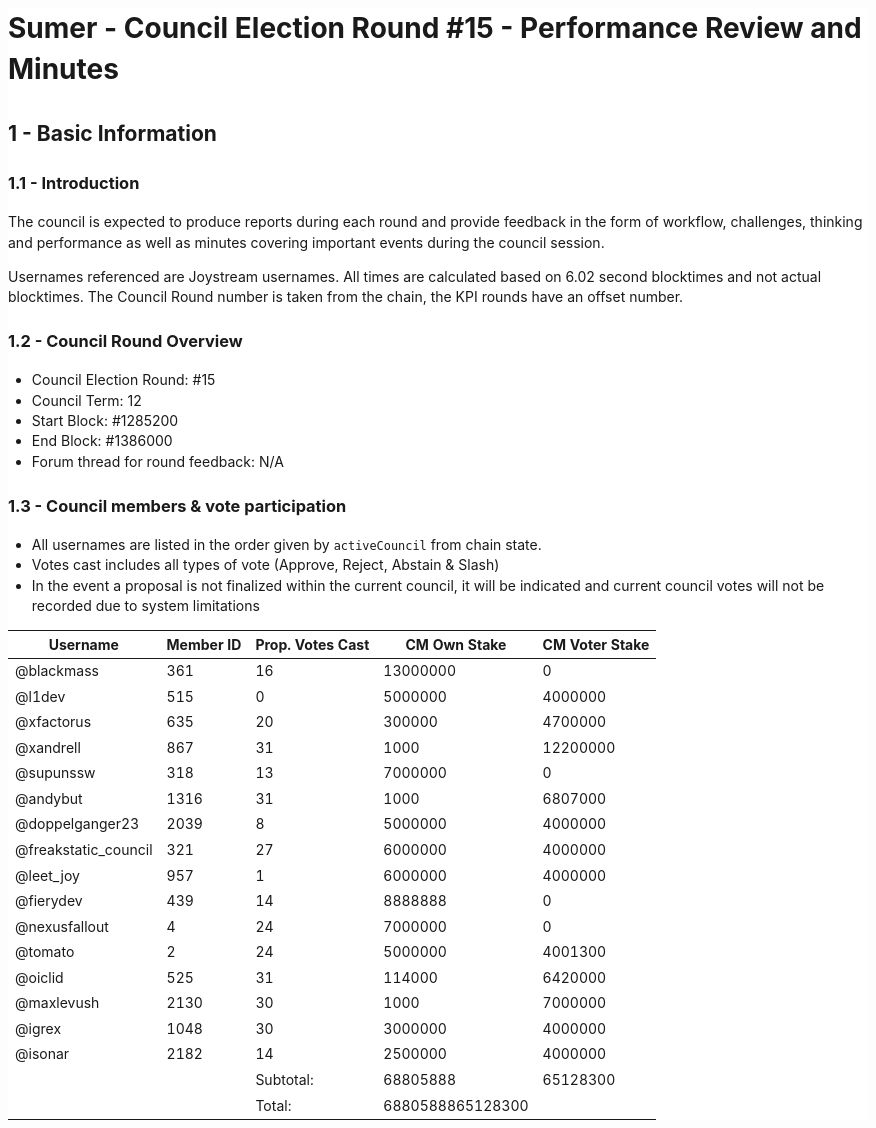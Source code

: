 # Sumer - Council Election Round #15  - Performance Review and Minutes
## 1 - Basic Information
### 1.1 - Introduction
The council is expected to produce reports during each round and provide feedback in the form of workflow, challenges, thinking and performance as well as minutes covering important events during the council session.

Usernames referenced are Joystream usernames.
All times are calculated based on 6.02 second blocktimes and not actual blocktimes.
The Council Round number is taken from the chain, the KPI rounds have an offset number.

### 1.2 - Council Round Overview
* Council Election Round: #15
* Council Term: 12
* Start Block: #1285200
* End Block: #1386000
* Forum thread for round feedback: N/A

### 1.3 - Council members & vote participation
* All usernames are listed in the order given by `activeCouncil` from chain state.
* Votes cast includes all types of vote (Approve, Reject, Abstain & Slash)
* In the event a proposal is not finalized within the current council, it will be indicated and current council votes will not be recorded due to system limitations

| Username             | Member ID | Prop. Votes Cast | CM Own Stake | CM Voter Stake |
|----------------------|-----------|------------------|--------------|----------------|
| @blackmass | 361 | 16 | 13000000 | 0 | 
| @l1dev | 515 | 0 | 5000000 | 4000000 | 
| @xfactorus | 635 | 20 | 300000 | 4700000 | 
| @xandrell | 867 | 31 | 1000 | 12200000 | 
| @supunssw | 318 | 13 | 7000000 | 0 | 
| @andybut | 1316 | 31 | 1000 | 6807000 | 
| @doppelganger23 | 2039 | 8 | 5000000 | 4000000 | 
| @freakstatic_council | 321 | 27 | 6000000 | 4000000 | 
| @leet_joy | 957 | 1 | 6000000 | 4000000 | 
| @fierydev | 439 | 14 | 8888888 | 0 | 
| @nexusfallout | 4 | 24 | 7000000 | 0 | 
| @tomato | 2 | 24 | 5000000 | 4001300 | 
| @oiclid | 525 | 31 | 114000 | 6420000 | 
| @maxlevush | 2130 | 30 | 1000 | 7000000 | 
| @igrex | 1048 | 30 | 3000000 | 4000000 | 
| @isonar | 2182 | 14 | 2500000 | 4000000 | 
| | | Subtotal: | 68805888 | 65128300 |
| | | Total: | 6880588865128300 |  |
